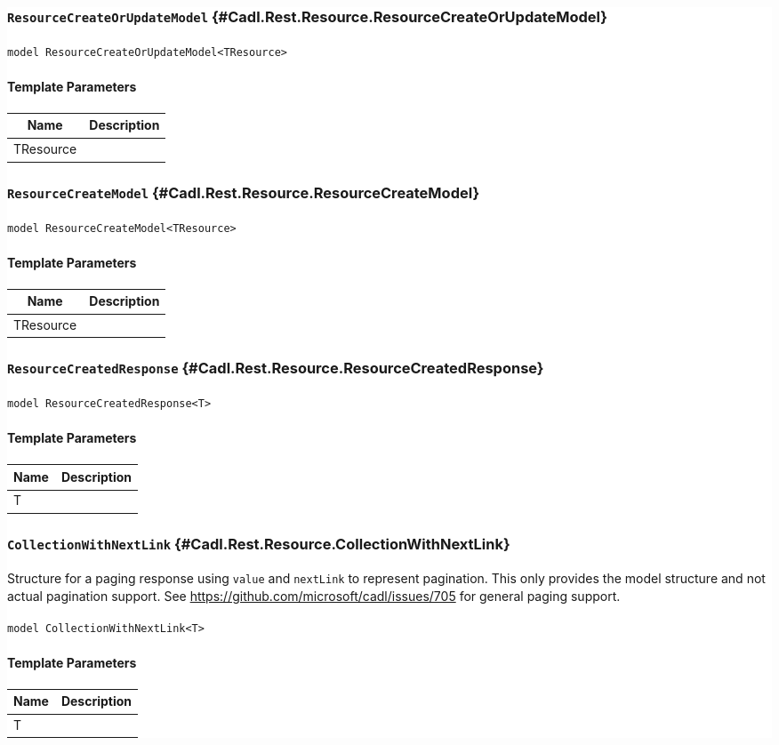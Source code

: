 ### `ResourceCreateOrUpdateModel` {#Cadl.Rest.Resource.ResourceCreateOrUpdateModel}

```cadl
model ResourceCreateOrUpdateModel<TResource>
```

#### Template Parameters

| Name      | Description |
| --------- | ----------- |
| TResource |             |

### `ResourceCreateModel` {#Cadl.Rest.Resource.ResourceCreateModel}

```cadl
model ResourceCreateModel<TResource>
```

#### Template Parameters

| Name      | Description |
| --------- | ----------- |
| TResource |             |

### `ResourceCreatedResponse` {#Cadl.Rest.Resource.ResourceCreatedResponse}

```cadl
model ResourceCreatedResponse<T>
```

#### Template Parameters

| Name | Description |
| ---- | ----------- |
| T    |             |

### `CollectionWithNextLink` {#Cadl.Rest.Resource.CollectionWithNextLink}

Structure for a paging response using `value` and `nextLink` to represent pagination.
This only provides the model structure and not actual pagination support.
See https://github.com/microsoft/cadl/issues/705 for general paging support.

```cadl
model CollectionWithNextLink<T>
```

#### Template Parameters

| Name | Description |
| ---- | ----------- |
| T    |             |
